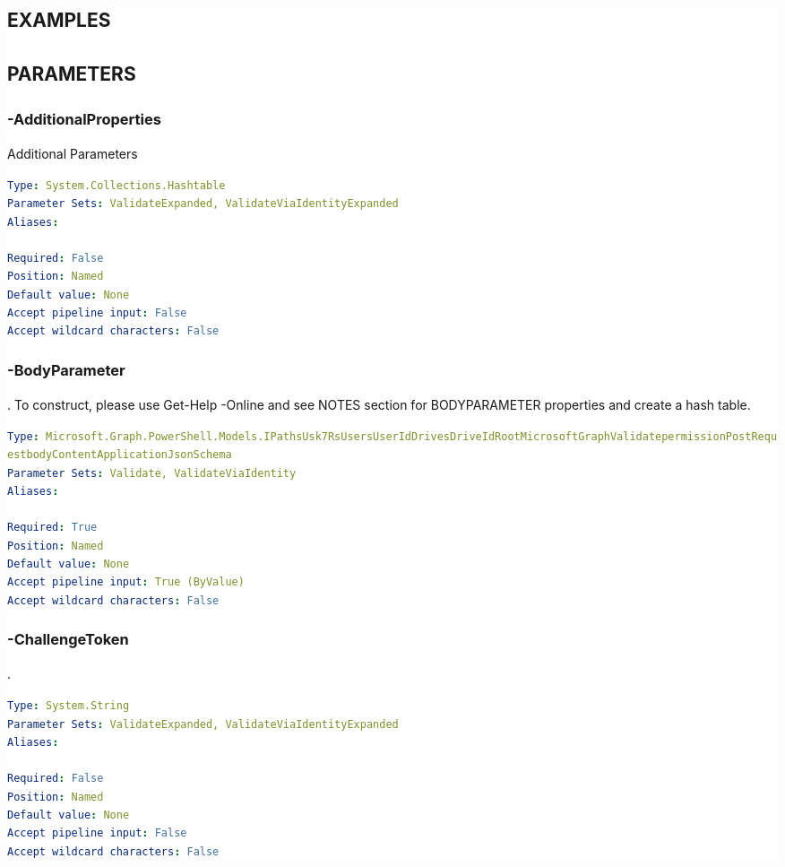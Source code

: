 ## EXAMPLES

## PARAMETERS

### -AdditionalProperties
Additional Parameters

```yaml
Type: System.Collections.Hashtable
Parameter Sets: ValidateExpanded, ValidateViaIdentityExpanded
Aliases:

Required: False
Position: Named
Default value: None
Accept pipeline input: False
Accept wildcard characters: False
```

### -BodyParameter
.
To construct, please use Get-Help -Online and see NOTES section for BODYPARAMETER properties and create a hash table.

```yaml
Type: Microsoft.Graph.PowerShell.Models.IPathsUsk7RsUsersUserIdDrivesDriveIdRootMicrosoftGraphValidatepermissionPostRequestbodyContentApplicationJsonSchema
Parameter Sets: Validate, ValidateViaIdentity
Aliases:

Required: True
Position: Named
Default value: None
Accept pipeline input: True (ByValue)
Accept wildcard characters: False
```

### -ChallengeToken
.

```yaml
Type: System.String
Parameter Sets: ValidateExpanded, ValidateViaIdentityExpanded
Aliases:

Required: False
Position: Named
Default value: None
Accept pipeline input: False
Accept wildcard characters: False
```
